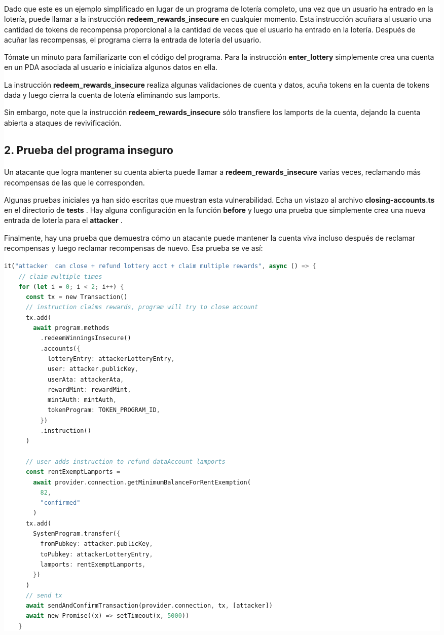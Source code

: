 Dado que este es un ejemplo simplificado en lugar de un programa de lotería completo, una vez que un usuario ha entrado en la lotería, puede llamar a la instrucción **redeem_rewards_insecure** en cualquier momento. Esta instrucción acuñara al usuario una cantidad de tokens de recompensa proporcional a la cantidad de veces que el usuario ha entrado en la lotería. Después de acuñar las recompensas, el programa cierra la entrada de lotería del usuario.

Tómate un minuto para familiarizarte con el código del programa. Para la instrucción **enter_lottery** simplemente crea una cuenta en un PDA asociada al usuario e inicializa algunos datos en ella.

La instrucción **redeem_rewards_insecure** realiza algunas validaciones de cuenta y datos, acuña tokens en la cuenta de tokens dada y luego cierra la cuenta de lotería eliminando sus lamports.

Sin embargo, note que la instrucción **redeem_rewards_insecure** sólo transfiere los lamports de la cuenta, dejando la cuenta abierta a ataques de revivificación.

## 2. Prueba del programa inseguro

Un atacante que logra mantener su cuenta abierta puede llamar a **redeem_rewards_insecure** varias veces, reclamando más recompensas de las que le corresponden.

Algunas pruebas iniciales ya han sido escritas que muestran esta vulnerabilidad. Echa un vistazo al archivo **closing-accounts.ts** en el directorio de **tests** . Hay alguna configuración en la función **before** y luego una prueba que simplemente crea una nueva entrada de lotería para el **attacker** .

Finalmente, hay una prueba que demuestra cómo un atacante puede mantener la cuenta viva incluso después de reclamar recompensas y luego reclamar recompensas de nuevo. Esa prueba se ve así:

```Rust
it("attacker  can close + refund lottery acct + claim multiple rewards", async () => {
    // claim multiple times
    for (let i = 0; i < 2; i++) {
      const tx = new Transaction()
      // instruction claims rewards, program will try to close account
      tx.add(
        await program.methods
          .redeemWinningsInsecure()
          .accounts({
            lotteryEntry: attackerLotteryEntry,
            user: attacker.publicKey,
            userAta: attackerAta,
            rewardMint: rewardMint,
            mintAuth: mintAuth,
            tokenProgram: TOKEN_PROGRAM_ID,
          })
          .instruction()
      )

      // user adds instruction to refund dataAccount lamports
      const rentExemptLamports =
        await provider.connection.getMinimumBalanceForRentExemption(
          82,
          "confirmed"
        )
      tx.add(
        SystemProgram.transfer({
          fromPubkey: attacker.publicKey,
          toPubkey: attackerLotteryEntry,
          lamports: rentExemptLamports,
        })
      )
      // send tx
      await sendAndConfirmTransaction(provider.connection, tx, [attacker])
      await new Promise((x) => setTimeout(x, 5000))
    }

```